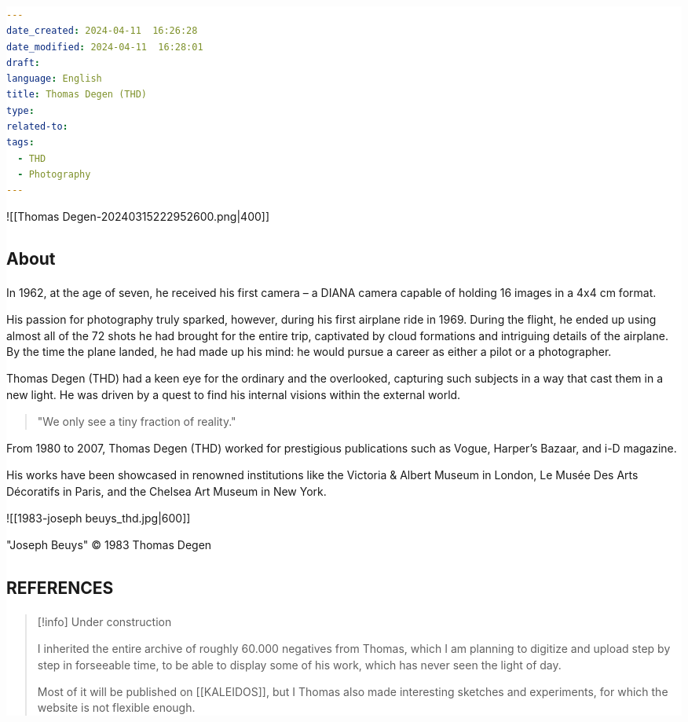 ```yaml
---
date_created: 2024-04-11  16:26:28
date_modified: 2024-04-11  16:28:01
draft: 
language: English
title: Thomas Degen (THD)
type: 
related-to: 
tags:
  - THD
  - Photography
---
```


![[Thomas Degen-20240315222952600.png|400]]

## About


In 1962, at the age of seven, he received his first camera – a DIANA camera capable of holding 16 images in a 4x4 cm format.

His passion for photography truly sparked, however, during his first airplane ride in 1969. During the flight, he ended up using almost all of the 72 shots he had brought for the entire trip, captivated by cloud formations and intriguing details of the airplane. By the time the plane landed, he had made up his mind: he would pursue a career as either a pilot or a photographer.

Thomas Degen (THD) had a keen eye for the ordinary and the overlooked, capturing such subjects in a way that cast them in a new light. He was driven by a quest to find his internal visions within the external world.

> "We only see a tiny fraction of reality."


From 1980 to 2007, Thomas Degen (THD) worked for prestigious publications such as Vogue, Harper’s Bazaar, and i-D magazine.

His works have been showcased in renowned institutions like the Victoria & Albert Museum in London, Le Musée Des Arts Décoratifs in Paris, and the Chelsea Art Museum in New York.


![[1983-joseph beuys_thd.jpg|600]]

"Joseph Beuys"
 © 1983 Thomas Degen 


## REFERENCES

> [!info] Under construction
> 
> 
> I inherited the entire archive of roughly 60.000 negatives from Thomas, which I am planning to digitize and upload step by step in forseeable time, to be able to display some of his work, which has never seen the light of day. 
> 
> Most of it will be published on [[KALEIDOS]], but I Thomas also made interesting sketches and experiments, for which the website is not flexible enough. 
